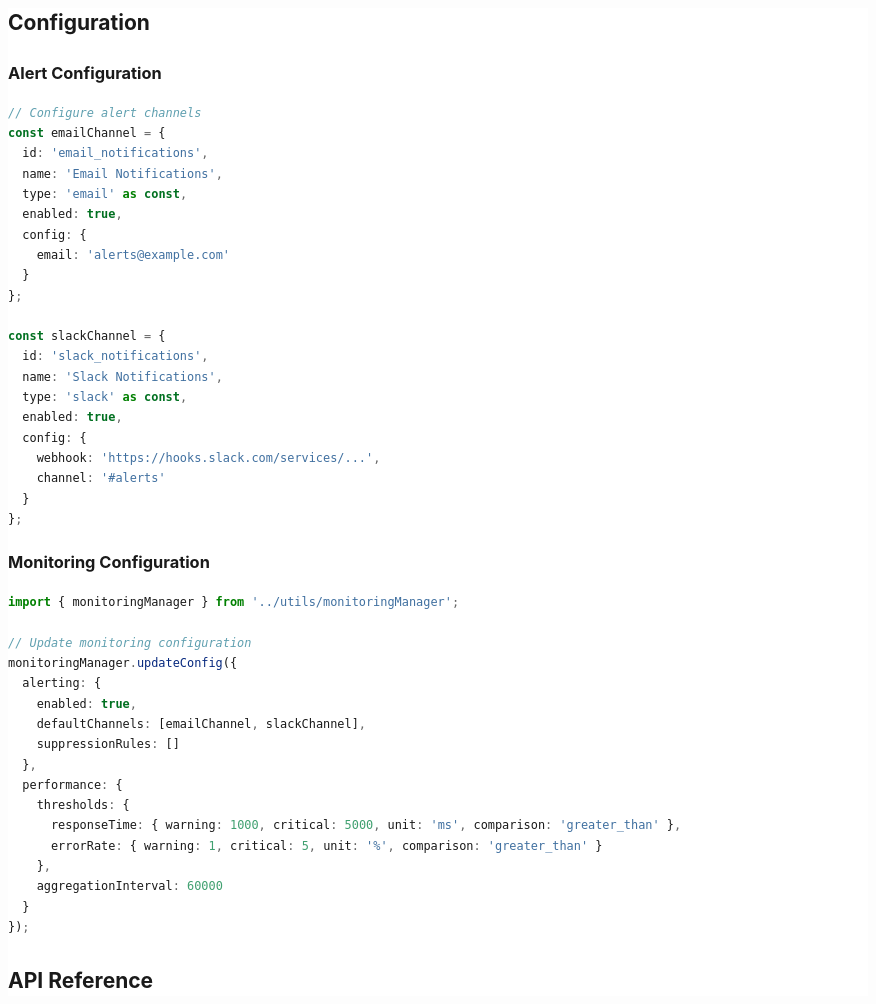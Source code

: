 ## Configuration

### Alert Configuration

```typescript
// Configure alert channels
const emailChannel = {
  id: 'email_notifications',
  name: 'Email Notifications',
  type: 'email' as const,
  enabled: true,
  config: {
    email: 'alerts@example.com'
  }
};

const slackChannel = {
  id: 'slack_notifications',
  name: 'Slack Notifications',
  type: 'slack' as const,
  enabled: true,
  config: {
    webhook: 'https://hooks.slack.com/services/...',
    channel: '#alerts'
  }
};
```

### Monitoring Configuration

```typescript
import { monitoringManager } from '../utils/monitoringManager';

// Update monitoring configuration
monitoringManager.updateConfig({
  alerting: {
    enabled: true,
    defaultChannels: [emailChannel, slackChannel],
    suppressionRules: []
  },
  performance: {
    thresholds: {
      responseTime: { warning: 1000, critical: 5000, unit: 'ms', comparison: 'greater_than' },
      errorRate: { warning: 1, critical: 5, unit: '%', comparison: 'greater_than' }
    },
    aggregationInterval: 60000
  }
});
```

## API Reference
